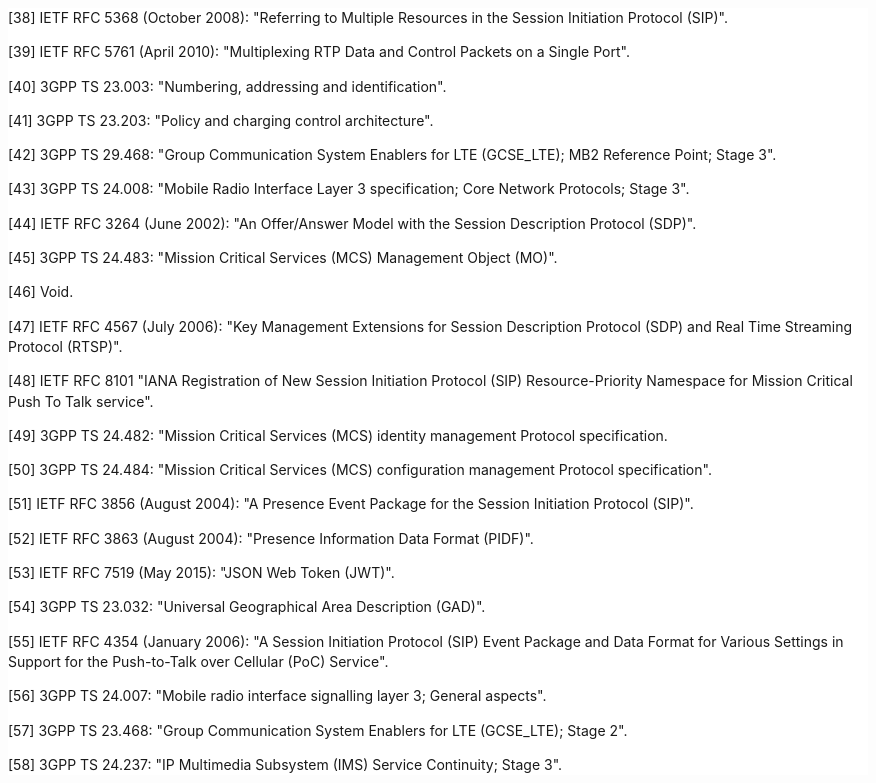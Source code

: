 \[38\] IETF RFC 5368 (October 2008): \"Referring to Multiple Resources
in the Session Initiation Protocol (SIP)\".

\[39\] IETF RFC 5761 (April 2010): \"Multiplexing RTP Data and Control
Packets on a Single Port\".

\[40\] 3GPP TS 23.003: \"Numbering, addressing and identification\".

\[41\] 3GPP TS 23.203: \"Policy and charging control architecture\".

\[42\] 3GPP TS 29.468: \"Group Communication System Enablers for LTE
(GCSE\_LTE); MB2 Reference Point; Stage 3\".

\[43\] 3GPP TS 24.008: \"Mobile Radio Interface Layer 3 specification;
Core Network Protocols; Stage 3\".

\[44\] IETF RFC 3264 (June 2002): \"An Offer/Answer Model with the
Session Description Protocol (SDP)\".

\[45\] 3GPP TS 24.483: \"Mission Critical Services (MCS) Management
Object (MO)\".

\[46\] Void.

\[47\] IETF RFC 4567 (July 2006): \"Key Management Extensions for
Session Description Protocol (SDP) and Real Time Streaming Protocol
(RTSP)\".

\[48\] IETF RFC 8101 \"IANA Registration of New Session Initiation
Protocol (SIP) Resource-Priority Namespace for Mission Critical Push To
Talk service\".

\[49\] 3GPP TS 24.482: \"Mission Critical Services (MCS) identity
management Protocol specification.

\[50\] 3GPP TS 24.484: \"Mission Critical Services (MCS) configuration
management Protocol specification\".

\[51\] IETF RFC 3856 (August 2004): \"A Presence Event Package for the
Session Initiation Protocol (SIP)\".

\[52\] IETF RFC 3863 (August 2004): \"Presence Information Data Format
(PIDF)\".

\[53\] IETF RFC 7519 (May 2015): \"JSON Web Token (JWT)\".

\[54\] 3GPP TS 23.032: \"Universal Geographical Area Description
(GAD)\".

\[55\] IETF RFC 4354 (January 2006): \"A Session Initiation Protocol
(SIP) Event Package and Data Format for Various Settings in Support for
the Push-to-Talk over Cellular (PoC) Service\".

\[56\] 3GPP TS 24.007: \"Mobile radio interface signalling layer 3;
General aspects\".

\[57\] 3GPP TS 23.468: \"Group Communication System Enablers for LTE
(GCSE\_LTE); Stage 2\".

\[58\] 3GPP TS 24.237: \"IP Multimedia Subsystem (IMS) Service
Continuity; Stage 3\".
